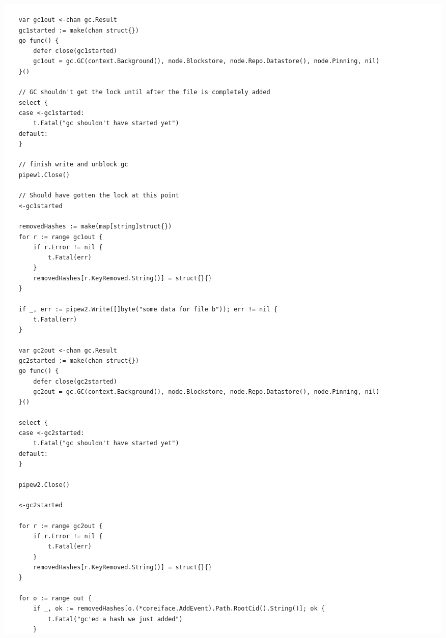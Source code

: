 ```

	var gc1out <-chan gc.Result
	gc1started := make(chan struct{})
	go func() {
		defer close(gc1started)
		gc1out = gc.GC(context.Background(), node.Blockstore, node.Repo.Datastore(), node.Pinning, nil)
	}()

	// GC shouldn't get the lock until after the file is completely added
	select {
	case <-gc1started:
		t.Fatal("gc shouldn't have started yet")
	default:
	}

	// finish write and unblock gc
	pipew1.Close()

	// Should have gotten the lock at this point
	<-gc1started

	removedHashes := make(map[string]struct{})
	for r := range gc1out {
		if r.Error != nil {
			t.Fatal(err)
		}
		removedHashes[r.KeyRemoved.String()] = struct{}{}
	}

	if _, err := pipew2.Write([]byte("some data for file b")); err != nil {
		t.Fatal(err)
	}

	var gc2out <-chan gc.Result
	gc2started := make(chan struct{})
	go func() {
		defer close(gc2started)
		gc2out = gc.GC(context.Background(), node.Blockstore, node.Repo.Datastore(), node.Pinning, nil)
	}()

	select {
	case <-gc2started:
		t.Fatal("gc shouldn't have started yet")
	default:
	}

	pipew2.Close()

	<-gc2started

	for r := range gc2out {
		if r.Error != nil {
			t.Fatal(err)
		}
		removedHashes[r.KeyRemoved.String()] = struct{}{}
	}

	for o := range out {
		if _, ok := removedHashes[o.(*coreiface.AddEvent).Path.RootCid().String()]; ok {
			t.Fatal("gc'ed a hash we just added")
		}
```